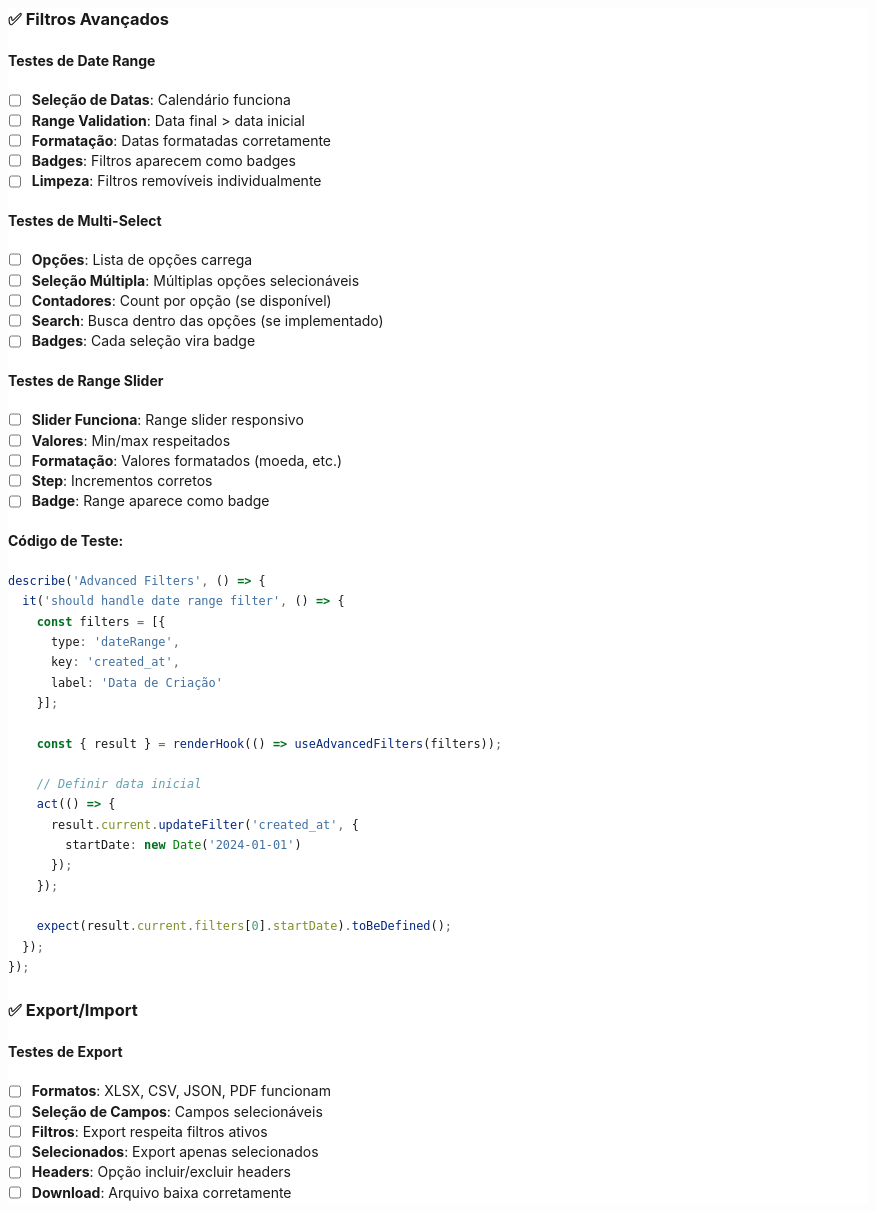 ### ✅ Filtros Avançados

#### Testes de Date Range
- [ ] **Seleção de Datas**: Calendário funciona
- [ ] **Range Validation**: Data final > data inicial
- [ ] **Formatação**: Datas formatadas corretamente
- [ ] **Badges**: Filtros aparecem como badges
- [ ] **Limpeza**: Filtros removíveis individualmente

#### Testes de Multi-Select
- [ ] **Opções**: Lista de opções carrega
- [ ] **Seleção Múltipla**: Múltiplas opções selecionáveis
- [ ] **Contadores**: Count por opção (se disponível)
- [ ] **Search**: Busca dentro das opções (se implementado)
- [ ] **Badges**: Cada seleção vira badge

#### Testes de Range Slider
- [ ] **Slider Funciona**: Range slider responsivo
- [ ] **Valores**: Min/max respeitados
- [ ] **Formatação**: Valores formatados (moeda, etc.)
- [ ] **Step**: Incrementos corretos
- [ ] **Badge**: Range aparece como badge

#### Código de Teste:
```typescript
describe('Advanced Filters', () => {
  it('should handle date range filter', () => {
    const filters = [{
      type: 'dateRange',
      key: 'created_at',
      label: 'Data de Criação'
    }];
    
    const { result } = renderHook(() => useAdvancedFilters(filters));
    
    // Definir data inicial
    act(() => {
      result.current.updateFilter('created_at', {
        startDate: new Date('2024-01-01')
      });
    });
    
    expect(result.current.filters[0].startDate).toBeDefined();
  });
});
```

### ✅ Export/Import

#### Testes de Export
- [ ] **Formatos**: XLSX, CSV, JSON, PDF funcionam
- [ ] **Seleção de Campos**: Campos selecionáveis
- [ ] **Filtros**: Export respeita filtros ativos
- [ ] **Selecionados**: Export apenas selecionados
- [ ] **Headers**: Opção incluir/excluir headers
- [ ] **Download**: Arquivo baixa corretamente
